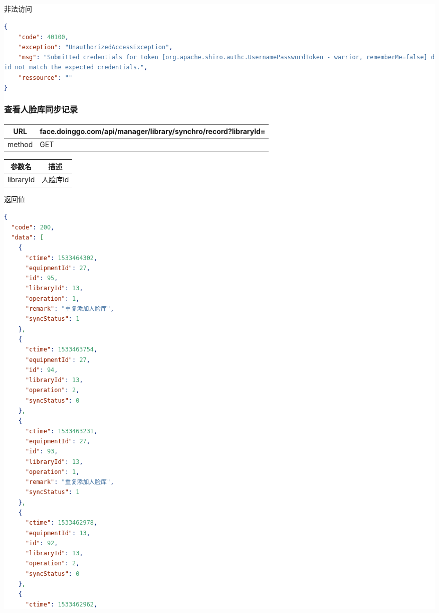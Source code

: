 
非法访问

```json
{
    "code": 40100,
    "exception": "UnauthorizedAccessException",
    "msg": "Submitted credentials for token [org.apache.shiro.authc.UsernamePasswordToken - warrior, rememberMe=false] did not match the expected credentials.",
    "ressource": ""
}
```

### 查看人脸库同步记录

|URL|face.doinggo.com/api/manager/library/synchro/record?libraryId=|
|---|---|
|method|GET|

|参数名|描述|
|---|---|
|libraryId|人脸库id|


返回值

```json
{
  "code": 200,
  "data": [
    {
      "ctime": 1533464302,
      "equipmentId": 27,
      "id": 95,
      "libraryId": 13,
      "operation": 1,
      "remark": "重复添加人脸库",
      "syncStatus": 1
    },
    {
      "ctime": 1533463754,
      "equipmentId": 27,
      "id": 94,
      "libraryId": 13,
      "operation": 2,
      "syncStatus": 0
    },
    {
      "ctime": 1533463231,
      "equipmentId": 27,
      "id": 93,
      "libraryId": 13,
      "operation": 1,
      "remark": "重复添加人脸库",
      "syncStatus": 1
    },
    {
      "ctime": 1533462978,
      "equipmentId": 13,
      "id": 92,
      "libraryId": 13,
      "operation": 2,
      "syncStatus": 0
    },
    {
      "ctime": 1533462962,
```